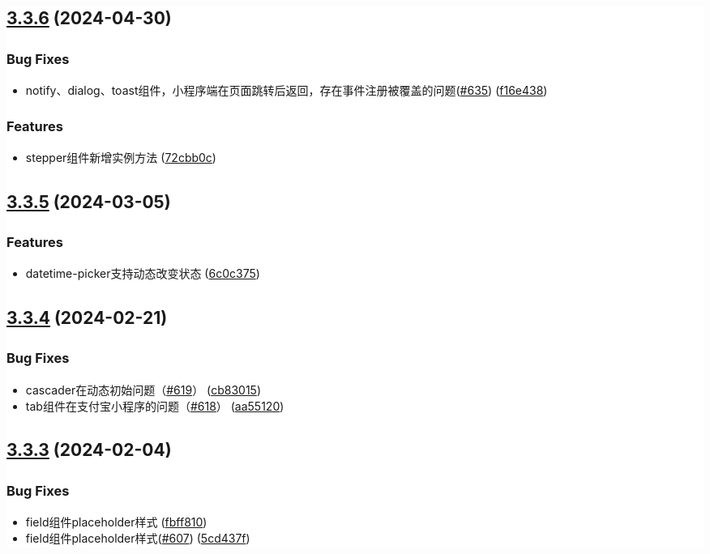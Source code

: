 

## [3.3.6](https://github.com/AntmJS/vantui/compare/v3.3.5...v3.3.6) (2024-04-30)


### Bug Fixes

* notify、dialog、toast组件，小程序端在页面跳转后返回，存在事件注册被覆盖的问题([#635](https://github.com/AntmJS/vantui/issues/635)) ([f16e438](https://github.com/AntmJS/vantui/commit/f16e4383aa06972a15ce981f6b83bff2b266258d))


### Features

* stepper组件新增实例方法 ([72cbb0c](https://github.com/AntmJS/vantui/commit/72cbb0c8e47efd2de8b0f5db7a0e85ebacb30141))



## [3.3.5](https://github.com/AntmJS/vantui/compare/v3.3.4...v3.3.5) (2024-03-05)


### Features

* datetime-picker支持动态改变状态 ([6c0c375](https://github.com/AntmJS/vantui/commit/6c0c3755db9717944979106fd0cbaadb0871df82))



## [3.3.4](https://github.com/AntmJS/vantui/compare/v3.3.3...v3.3.4) (2024-02-21)


### Bug Fixes

* cascader在动态初始问题（[#619](https://github.com/AntmJS/vantui/issues/619)） ([cb83015](https://github.com/AntmJS/vantui/commit/cb83015a8e5066b64462a048f8c07580231c9f4e))
* tab组件在支付宝小程序的问题（[#618](https://github.com/AntmJS/vantui/issues/618)） ([aa55120](https://github.com/AntmJS/vantui/commit/aa55120a6ee8eebb5d96d9d4601c23415a240b7c))



## [3.3.3](https://github.com/AntmJS/vantui/compare/v3.3.2...v3.3.3) (2024-02-04)


### Bug Fixes

* field组件placeholder样式 ([fbff810](https://github.com/AntmJS/vantui/commit/fbff81038e574ddf5cf5b54e1cfa1ce45bfc3135))
* field组件placeholder样式([#607](https://github.com/AntmJS/vantui/issues/607)) ([5cd437f](https://github.com/AntmJS/vantui/commit/5cd437f1c50d46c44a55c2909de854fb8f08bd2d))


